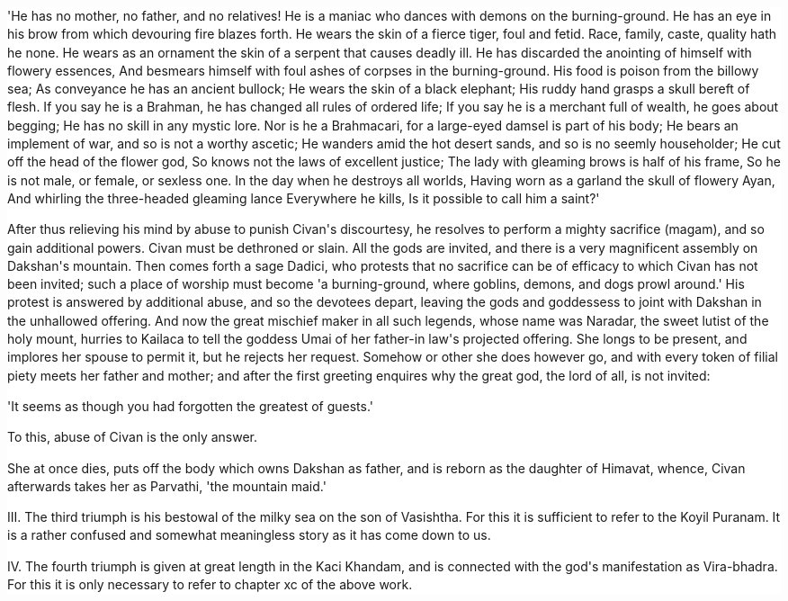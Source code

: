 'He has no mother, no father, and no relatives!
He is a maniac who dances with demons on the burning-ground.
He has an eye in his brow from which devouring fire blazes forth.
He wears the skin of a fierce tiger, foul and fetid.
Race, family, caste, quality hath he none.
He wears as an ornament the skin of a serpent that causes deadly ill.
He has discarded the anointing of himself with flowery essences,
And besmears himself with foul ashes of corpses in the burning-ground.
His food is poison from the billowy sea;
As conveyance he has an ancient bullock;
He wears the skin of a black elephant;
His ruddy hand grasps a skull bereft of flesh.
If you say he is a Brahman, he has changed all rules of ordered life;
If you say he is a merchant full of wealth, he goes about begging;
He has no skill in any mystic lore.
Nor is he a Brahmacari, for a large-eyed damsel is part of his body;
He bears an implement of war, and so is not a worthy ascetic;
He wanders amid the hot desert sands, and so is no seemly householder;
He cut off the head of the flower god,
So knows not the laws of excellent justice;
The lady with gleaming brows is half of his frame,
So he is not male, or female, or sexless one.
In the day when he destroys all worlds,
Having worn as a garland the skull of flowery Ayan,
And whirling the three-headed gleaming lance
Everywhere he kills, Is it possible to call him a saint?'

After thus relieving his mind by abuse to punish Civan's discourtesy, he resolves to perform a mighty sacrifice (magam), and so gain additional powers. Civan must be dethroned or slain. All the gods are invited, and there is a very magnificent assembly on Dakshan's mountain. Then comes forth a sage Dadici, who protests that no sacrifice can be of efficacy to which Civan has not been invited; such a place of worship must become 'a burning-ground, where goblins, demons, and dogs prowl around.' His protest is answered by additional abuse, and so the devotees depart, leaving the gods and goddessess to joint with Dakshan in the unhallowed offering. And now the great mischief maker in all such legends, whose name was Naradar, the sweet lutist of the holy mount, hurries to Kailaca to tell the goddess Umai of her father-in law's projected offering. She longs to be present, and implores her spouse to permit it, but he rejects her request. Somehow or other she does however go, and with every token of filial piety meets her father and mother; and after the first greeting enquires why the great god, the lord of all, is not invited:

'It seems as though you had forgotten the greatest of guests.'

To this, abuse of Civan is the only answer.

She at once dies, puts off the body which owns Dakshan as father, and is reborn as the daughter of Himavat, whence, Civan afterwards takes her as Parvathi, 'the mountain maid.'

III. The third triumph is his bestowal of the milky sea on the son of Vasishtha. For this it is sufficient to refer to the Koyil Puranam. It is a rather confused and somewhat meaningless story as it has come down to us.

IV. The fourth triumph is given at great length in the Kaci Khandam, and is connected with the god's manifestation as Vira-bhadra. For this it is only necessary to refer to chapter xc of the above work.
